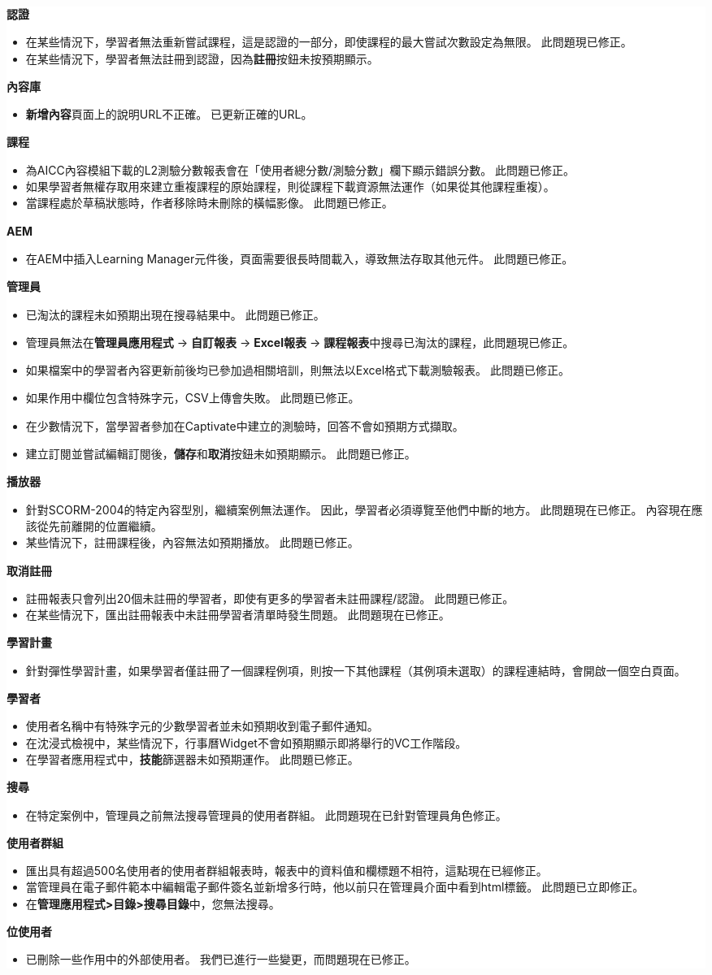 **認證**

* 在某些情況下，學習者無法重新嘗試課程，這是認證的一部分，即使課程的最大嘗試次數設定為無限。 此問題現已修正。
* 在某些情況下，學習者無法註冊到認證，因為&#x200B;**註冊**&#x200B;按鈕未按預期顯示。

**內容庫**

* **新增內容**&#x200B;頁面上的說明URL不正確。 已更新正確的URL。

**課程**

* 為AICC內容模組下載的L2測驗分數報表會在「使用者總分數/測驗分數」欄下顯示錯誤分數。 此問題已修正。
* 如果學習者無權存取用來建立重複課程的原始課程，則從課程下載資源無法運作（如果從其他課程重複）。
* 當課程處於草稿狀態時，作者移除時未刪除的橫幅影像。 此問題已修正。

**AEM**

* 在AEM中插入Learning Manager元件後，頁面需要很長時間載入，導致無法存取其他元件。 此問題已修正。

**管理員**

* 已淘汰的課程未如預期出現在搜尋結果中。 此問題已修正。
* 管理員無法在&#x200B;**管理員應用程式** -> **自訂報表** -> **Excel報表** -> **課程報表**&#x200B;中搜尋已淘汰的課程，此問題現已修正。

* 如果檔案中的學習者內容更新前後均已參加過相關培訓，則無法以Excel格式下載測驗報表。 此問題已修正。
* 如果作用中欄位包含特殊字元，CSV上傳會失敗。 此問題已修正。
* 在少數情況下，當學習者參加在Captivate中建立的測驗時，回答不會如預期方式擷取。
* 建立訂閱並嘗試編輯訂閱後，**儲存**&#x200B;和&#x200B;**取消**&#x200B;按鈕未如預期顯示。 此問題已修正。

**播放器**

* 針對SCORM-2004的特定內容型別，繼續案例無法運作。 因此，學習者必須導覽至他們中斷的地方。 此問題現在已修正。 內容現在應該從先前離開的位置繼續。
* 某些情況下，註冊課程後，內容無法如預期播放。 此問題已修正。

**取消註冊**

* 註冊報表只會列出20個未註冊的學習者，即使有更多的學習者未註冊課程/認證。 此問題已修正。
* 在某些情況下，匯出註冊報表中未註冊學習者清單時發生問題。 此問題現在已修正。

**學習計畫**

* 針對彈性學習計畫，如果學習者僅註冊了一個課程例項，則按一下其他課程（其例項未選取）的課程連結時，會開啟一個空白頁面。

**學習者**

* 使用者名稱中有特殊字元的少數學習者並未如預期收到電子郵件通知。
* 在沈浸式檢視中，某些情況下，行事曆Widget不會如預期顯示即將舉行的VC工作階段。
* 在學習者應用程式中，**技能**&#x200B;篩選器未如預期運作。 此問題已修正。

**搜尋**

* 在特定案例中，管理員之前無法搜尋管理員的使用者群組。 此問題現在已針對管理員角色修正。

**使用者群組**

* 匯出具有超過500名使用者的使用者群組報表時，報表中的資料值和欄標題不相符，這點現在已經修正。
* 當管理員在電子郵件範本中編輯電子郵件簽名並新增多行時，他以前只在管理員介面中看到html標籤。 此問題已立即修正。
* 在&#x200B;**管理應用程式>目錄>搜尋目錄**&#x200B;中，您無法搜尋。

**位使用者**

* 已刪除一些作用中的外部使用者。 我們已進行一些變更，而問題現在已修正。
